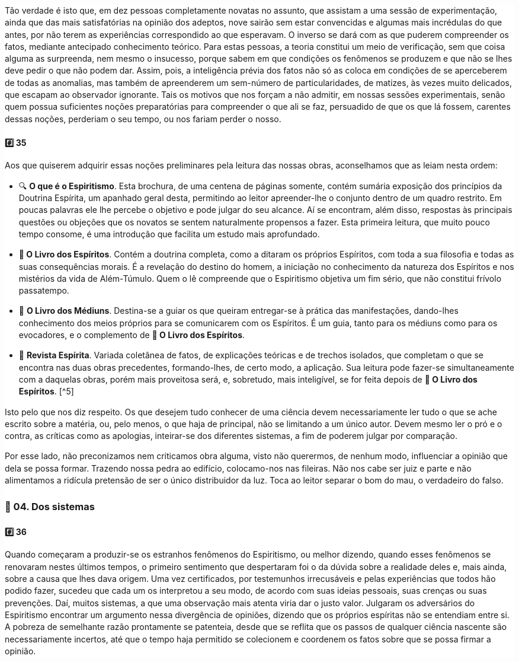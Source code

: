 Tão verdade é isto que, em dez pessoas completamente novatas no assunto, que assistam a uma sessão de experimentação, ainda que das mais satisfatórias na opinião dos adeptos, nove sairão sem estar convencidas e algumas mais incrédulas do que antes, por não terem as experiências correspondido ao que esperavam. O inverso se dará com as que puderem compreender os fatos, mediante antecipado conhecimento teórico. Para estas pessoas, a teoria constitui um meio de verificação, sem que coisa alguma as surpreenda, nem mesmo o insucesso, porque sabem em que condições os fenômenos se produzem e que não se lhes deve pedir o que não podem dar. Assim, pois, a inteligência prévia dos fatos não só as coloca em condições de se aperceberem de todas as anomalias, mas também de apreenderem um sem-número de particularidades, de matizes, às vezes muito delicados, que escapam ao observador ignorante. Tais os motivos que nos forçam a não admitir, em nossas sessões experimentais, senão quem possua suficientes noções preparatórias para compreender o que ali se faz, persuadido de que os que lá fossem, carentes dessas noções, perderiam o seu tempo, ou nos fariam perder o nosso.

#### #️⃣ 35

Aos que quiserem adquirir essas noções preliminares pela leitura das nossas obras, aconselhamos que as leiam nesta ordem:

- 🔍 **O que é o Espiritismo**. Esta brochura, de uma centena de páginas somente, contém sumária exposição dos princípios da Doutrina Espírita, um apanhado geral desta, permitindo ao leitor apreender-lhe o conjunto dentro de um quadro restrito. Em poucas palavras ele lhe percebe o objetivo e pode julgar do seu alcance. Aí se encontram, além disso, respostas às principais questões ou objeções que os novatos se sentem naturalmente propensos a fazer. Esta primeira leitura, que muito pouco tempo consome, é uma introdução que facilita um estudo mais aprofundado.

- **👻 O Livro dos Espíritos**. Contém a doutrina completa, como a ditaram os próprios Espíritos, com toda a sua filosofia e todas as suas consequências morais. É a revelação do destino do homem, a iniciação no conhecimento da natureza dos Espíritos e nos mistérios da vida de Além-Túmulo. Quem o lê compreende que o Espiritismo objetiva um fim sério, que não constitui frívolo passatempo.

- 📙 **O Livro dos Médiuns**. Destina-se a guiar os que queiram entregar-se à prática das manifestações, dando-lhes conhecimento dos meios próprios para se comunicarem com os Espíritos. É um guia, tanto para os médiuns como para os evocadores, e o complemento de **👻 O Livro dos Espíritos**.

- 📔 **Revista Espírita**. Variada coletânea de fatos, de explicações teóricas e de trechos isolados, que completam o que se encontra nas duas obras precedentes, formando-lhes, de certo modo, a aplicação. Sua leitura pode fazer-se simultaneamente com a daquelas obras, porém mais proveitosa será, e, sobretudo, mais inteligível, se for feita depois de **👻 O Livro dos Espíritos**. [^5]

Isto pelo que nos diz respeito. Os que desejem tudo conhecer de uma ciência devem necessariamente ler tudo o que se ache escrito sobre a matéria, ou, pelo menos, o que haja de principal, não se limitando a um único autor. Devem mesmo ler o pró e o contra, as críticas como as apologias, inteirar-se dos diferentes sistemas, a fim de poderem julgar por comparação.

Por esse lado, não preconizamos nem criticamos obra alguma, visto não querermos, de nenhum modo, influenciar a opinião que dela se possa formar. Trazendo nossa pedra ao edifício, colocamo-nos nas fileiras. Não nos cabe ser juiz e parte e não alimentamos a ridícula pretensão de ser o único distribuidor da luz. Toca ao leitor separar o bom do mau, o verdadeiro do falso.

### 📑 04. Dos sistemas

#### #️⃣ 36

Quando começaram a produzir-se os estranhos fenômenos do Espiritismo, ou melhor dizendo, quando esses fenômenos se renovaram nestes últimos tempos, o primeiro sentimento que despertaram foi o da dúvida sobre a realidade deles e, mais ainda, sobre a causa que lhes dava origem. Uma vez certificados, por testemunhos irrecusáveis e pelas experiências que todos hão podido fazer, sucedeu que cada um os interpretou a seu modo, de acordo com suas ideias pessoais, suas crenças ou suas prevenções. Daí, muitos sistemas, a que uma observação mais atenta viria dar o justo valor.
Julgaram os adversários do Espiritismo encontrar um argumento nessa divergência de opiniões, dizendo que os próprios espíritas não se entendiam entre si. A pobreza de semelhante razão prontamente se patenteia, desde que se reflita que os passos de qualquer ciência nascente são necessariamente incertos, até que o tempo haja permitido se colecionem e coordenem os fatos sobre que se possa firmar a opinião.